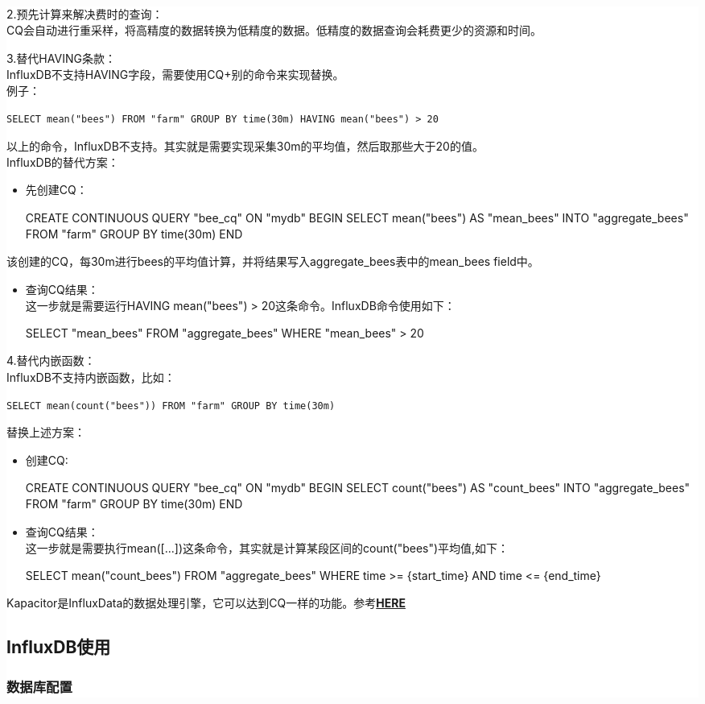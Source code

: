 2.预先计算来解决费时的查询：\
CQ会自动进行重采样，将高精度的数据转换为低精度的数据。低精度的数据查询会耗费更少的资源和时间。

3.替代HAVING条款：\
InfluxDB不支持HAVING字段，需要使用CQ+别的命令来实现替换。\
例子：

    SELECT mean("bees") FROM "farm" GROUP BY time(30m) HAVING mean("bees") > 20

以上的命令，InfluxDB不支持。其实就是需要实现采集30m的平均值，然后取那些大于20的值。\
InfluxDB的替代方案：

-   先创建CQ：



    CREATE CONTINUOUS QUERY "bee_cq" ON "mydb" 
    BEGIN
        SELECT mean("bees") AS "mean_bees" INTO "aggregate_bees" FROM "farm" GROUP BY time(30m) 
    END

该创建的CQ，每30m进行bees的平均值计算，并将结果写入aggregate\_bees表中的mean\_bees
field中。

-   查询CQ结果：\
    这一步就是需要运行HAVING mean("bees") &gt;
    20这条命令。InfluxDB命令使用如下：



    SELECT "mean_bees" FROM "aggregate_bees" WHERE "mean_bees" > 20

4.替代内嵌函数：\
InfluxDB不支持内嵌函数，比如：

    SELECT mean(count("bees")) FROM "farm" GROUP BY time(30m)

替换上述方案：

-   创建CQ:



    CREATE CONTINUOUS QUERY "bee_cq" ON "mydb" 
    BEGIN
        SELECT count("bees") AS "count_bees" INTO "aggregate_bees" FROM "farm" GROUP BY time(30m) 
    END

-   查询CQ结果：\
    这一步就是需要执行mean(\[...\])这条命令，其实就是计算某段区间的count("bees")平均值,如下：



    SELECT mean("count_bees") FROM "aggregate_bees" WHERE time >= {start_time} AND time <= {end_time}

Kapacitor是InfluxData的数据处理引擎，它可以达到CQ一样的功能。参考[**HERE**](https://docs.influxdata.com/kapacitor/v1.1/examples/continuous_queries/)

InfluxDB使用
------------

### 数据库配置
